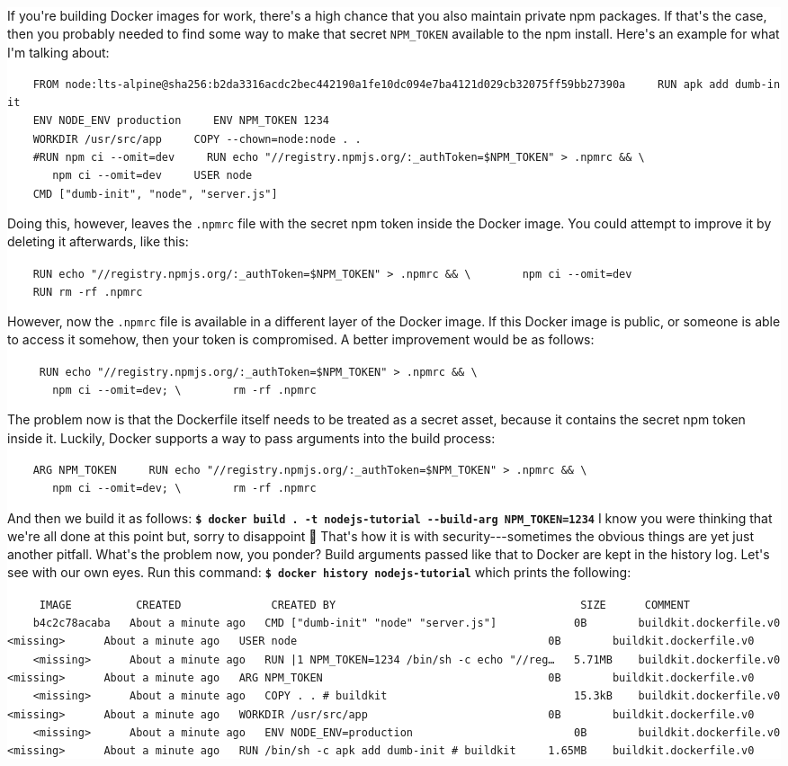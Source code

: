 If you're building Docker images for work, there's a high chance that you also maintain private npm packages. If that's the case, then you
probably needed to find some way to make that secret `NPM_TOKEN` available to the npm install.
 Here's an example for what I'm talking about:
 
```
    FROM node:lts-alpine@sha256:b2da3316acdc2bec442190a1fe10dc094e7ba4121d029cb32075ff59bb27390a     RUN apk add dumb-init
    ENV NODE_ENV production     ENV NPM_TOKEN 1234
    WORKDIR /usr/src/app     COPY --chown=node:node . .
    #RUN npm ci --omit=dev     RUN echo "//registry.npmjs.org/:_authToken=$NPM_TOKEN" > .npmrc && \
       npm ci --omit=dev     USER node
    CMD ["dumb-init", "node", "server.js"] 
```
 Doing this, however, leaves the `.npmrc` file with the secret npm token
inside the Docker image. You could attempt to improve it by deleting it afterwards, like this:
 
```
    RUN echo "//registry.npmjs.org/:_authToken=$NPM_TOKEN" > .npmrc && \        npm ci --omit=dev
    RUN rm -rf .npmrc 
```
 However, now the `.npmrc` file is available in a different layer of the
Docker image. If this Docker image is public, or someone is able to access it somehow, then your token is compromised. A better improvement
would be as follows: 
```
     RUN echo "//registry.npmjs.org/:_authToken=$NPM_TOKEN" > .npmrc && \
       npm ci --omit=dev; \        rm -rf .npmrc
```
 
The problem now is that the Dockerfile itself needs to be treated as a secret asset, because it contains the secret npm token inside it.
 Luckily, Docker supports a way to pass arguments into the build process:
 
```
    ARG NPM_TOKEN     RUN echo "//registry.npmjs.org/:_authToken=$NPM_TOKEN" > .npmrc && \
       npm ci --omit=dev; \        rm -rf .npmrc
```
 
And then we build it as follows: 
**`$ docker build . -t nodejs-tutorial --build-arg NPM_TOKEN=1234`** 
I know you were thinking that we're all done at this point but, sorry to disappoint 🙂
 That's how it is with security---sometimes the obvious things are yet
just another pitfall. 
What's the problem now, you ponder? Build arguments passed like that to Docker are kept in the history log. Let's see with our own eyes. Run
this command: 
**`$ docker history nodejs-tutorial`** 
which prints the following: 
```
     IMAGE          CREATED              CREATED BY                                      SIZE      COMMENT
    b4c2c78acaba   About a minute ago   CMD ["dumb-init" "node" "server.js"]            0B        buildkit.dockerfile.v0     <missing>      About a minute ago   USER node                                       0B        buildkit.dockerfile.v0
    <missing>      About a minute ago   RUN |1 NPM_TOKEN=1234 /bin/sh -c echo "//reg…   5.71MB    buildkit.dockerfile.v0     <missing>      About a minute ago   ARG NPM_TOKEN                                   0B        buildkit.dockerfile.v0
    <missing>      About a minute ago   COPY . . # buildkit                             15.3kB    buildkit.dockerfile.v0     <missing>      About a minute ago   WORKDIR /usr/src/app                            0B        buildkit.dockerfile.v0
    <missing>      About a minute ago   ENV NODE_ENV=production                         0B        buildkit.dockerfile.v0     <missing>      About a minute ago   RUN /bin/sh -c apk add dumb-init # buildkit     1.65MB    buildkit.dockerfile.v0
```
 